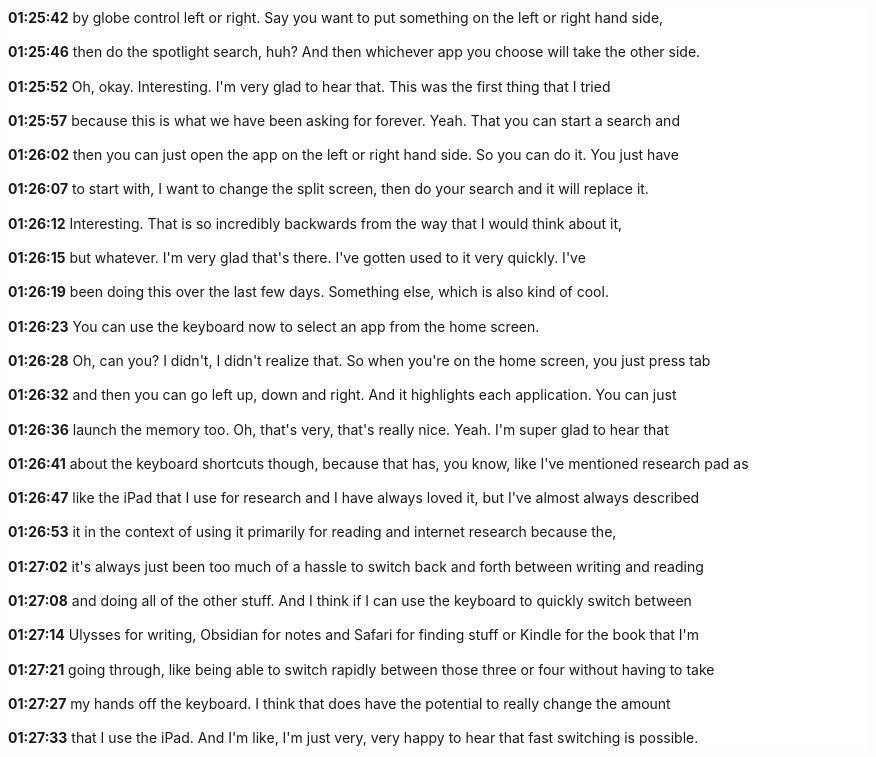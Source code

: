 **01:25:42** by globe control left or right. Say you want to put something on the left or right hand side,

**01:25:46** then do the spotlight search, huh? And then whichever app you choose will take the other side.

**01:25:52** Oh, okay. Interesting. I'm very glad to hear that. This was the first thing that I tried

**01:25:57** because this is what we have been asking for forever. Yeah. That you can start a search and

**01:26:02** then you can just open the app on the left or right hand side. So you can do it. You just have

**01:26:07** to start with, I want to change the split screen, then do your search and it will replace it.

**01:26:12** Interesting. That is so incredibly backwards from the way that I would think about it,

**01:26:15** but whatever. I'm very glad that's there. I've gotten used to it very quickly. I've

**01:26:19** been doing this over the last few days. Something else, which is also kind of cool.

**01:26:23** You can use the keyboard now to select an app from the home screen.

**01:26:28** Oh, can you? I didn't, I didn't realize that. So when you're on the home screen, you just press tab

**01:26:32** and then you can go left up, down and right. And it highlights each application. You can just

**01:26:36** launch the memory too. Oh, that's very, that's really nice. Yeah. I'm super glad to hear that

**01:26:41** about the keyboard shortcuts though, because that has, you know, like I've mentioned research pad as

**01:26:47** like the iPad that I use for research and I have always loved it, but I've almost always described

**01:26:53** it in the context of using it primarily for reading and internet research because the,

**01:27:02** it's always just been too much of a hassle to switch back and forth between writing and reading

**01:27:08** and doing all of the other stuff. And I think if I can use the keyboard to quickly switch between

**01:27:14** Ulysses for writing, Obsidian for notes and Safari for finding stuff or Kindle for the book that I'm

**01:27:21** going through, like being able to switch rapidly between those three or four without having to take

**01:27:27** my hands off the keyboard. I think that does have the potential to really change the amount

**01:27:33** that I use the iPad. And I'm like, I'm just very, very happy to hear that fast switching is possible.
